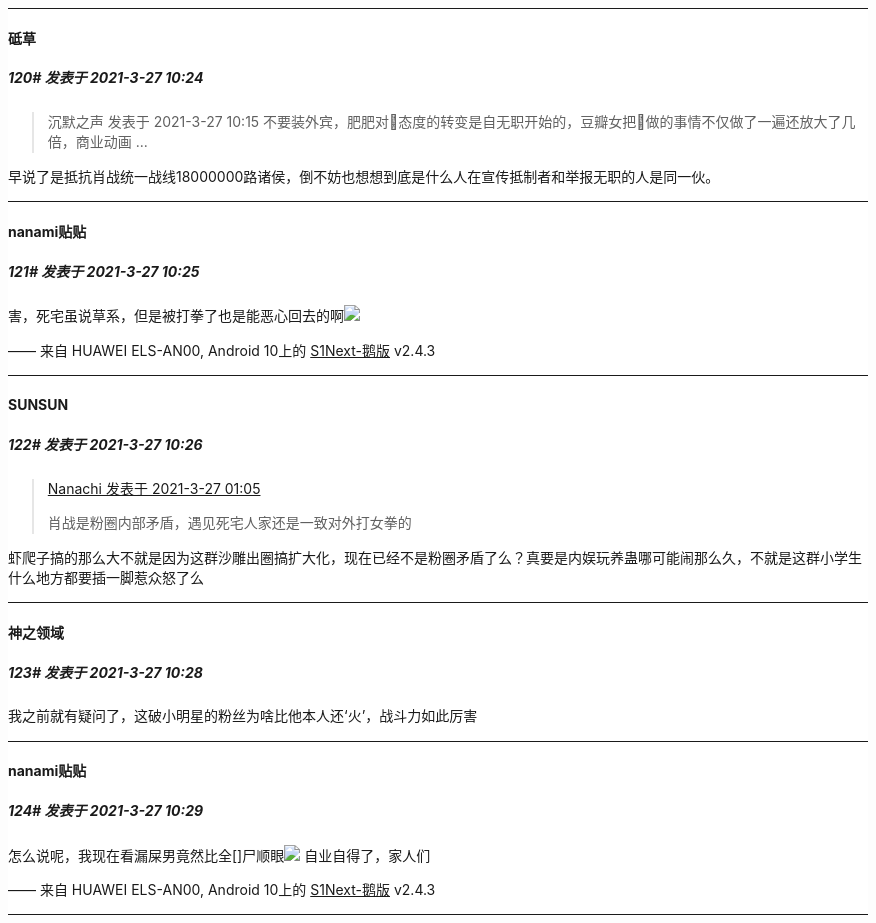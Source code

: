 
-----

####  砥草  
##### 120#       发表于 2021-3-27 10:24


<blockquote>沉默之声 发表于 2021-3-27 10:15
不要装外宾，肥肥对🦐态度的转变是自无职开始的，豆瓣女把🦐做的事情不仅做了一遍还放大了几倍，商业动画 ...</blockquote>
早说了是抵抗肖战统一战线18000000路诸侯，倒不妨也想想到底是什么人在宣传抵制者和举报无职的人是同一伙。


-----

####  nanami贴贴  
##### 121#       发表于 2021-3-27 10:25


害，死宅虽说草系，但是被打拳了也是能恶心回去的啊<img src="https://static.saraba1st.com/image/smiley/face2017/066.png" referrerpolicy="no-referrer">

—— 来自 HUAWEI ELS-AN00, Android 10上的 [S1Next-鹅版](https://github.com/ykrank/S1-Next/releases) v2.4.3


-----

####  SUNSUN  
##### 122#       发表于 2021-3-27 10:26


<blockquote><a href="httphttps://bbs.saraba1st.com/2b/forum.php?mod=redirect&amp;goto=findpost&amp;pid=50745425&amp;ptid=1995204" target="_blank">Nanachi 发表于 2021-3-27 01:05</a>

肖战是粉圈内部矛盾，遇见死宅人家还是一致对外打女拳的</blockquote>
虾爬子搞的那么大不就是因为这群沙雕出圈搞扩大化，现在已经不是粉圈矛盾了么？真要是内娱玩养蛊哪可能闹那么久，不就是这群小学生什么地方都要插一脚惹众怒了么


-----

####  神之领域  
##### 123#       发表于 2021-3-27 10:28


我之前就有疑问了，这破小明星的粉丝为啥比他本人还‘火’，战斗力如此厉害


-----

####  nanami贴贴  
##### 124#       发表于 2021-3-27 10:29


怎么说呢，我现在看漏屎男竟然比全[]尸顺眼<img src="https://static.saraba1st.com/image/smiley/face2017/066.png" referrerpolicy="no-referrer">
自业自得了，家人们

—— 来自 HUAWEI ELS-AN00, Android 10上的 [S1Next-鹅版](https://github.com/ykrank/S1-Next/releases) v2.4.3


-----
